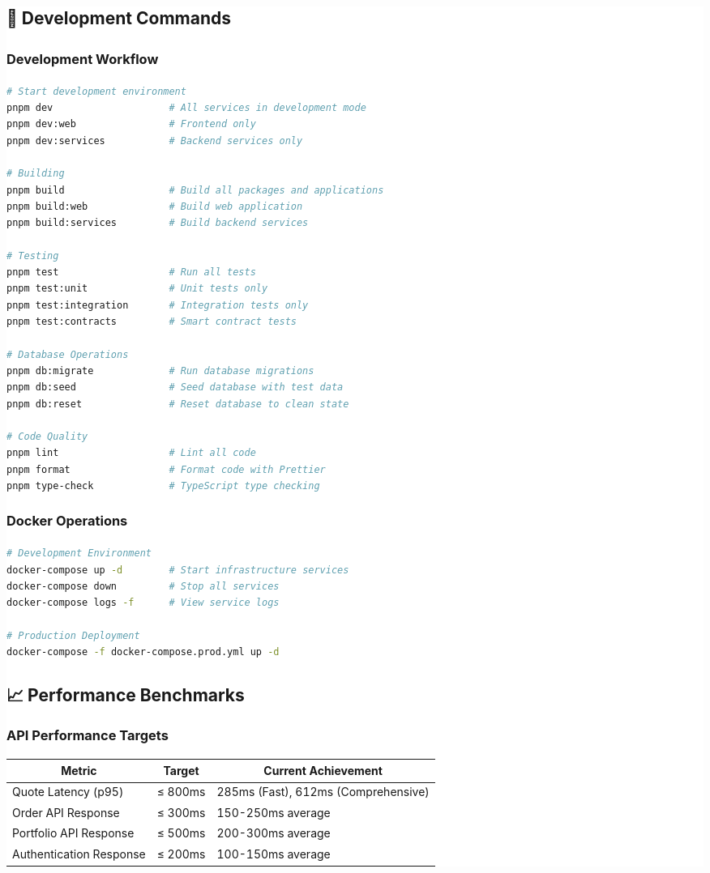 ## 🔨 Development Commands

### Development Workflow
```bash
# Start development environment
pnpm dev                    # All services in development mode
pnpm dev:web                # Frontend only
pnpm dev:services           # Backend services only

# Building
pnpm build                  # Build all packages and applications
pnpm build:web              # Build web application
pnpm build:services         # Build backend services

# Testing
pnpm test                   # Run all tests
pnpm test:unit              # Unit tests only
pnpm test:integration       # Integration tests only
pnpm test:contracts         # Smart contract tests

# Database Operations
pnpm db:migrate             # Run database migrations
pnpm db:seed                # Seed database with test data
pnpm db:reset               # Reset database to clean state

# Code Quality
pnpm lint                   # Lint all code
pnpm format                 # Format code with Prettier
pnpm type-check             # TypeScript type checking
```

### Docker Operations
```bash
# Development Environment
docker-compose up -d        # Start infrastructure services
docker-compose down         # Stop all services
docker-compose logs -f      # View service logs

# Production Deployment
docker-compose -f docker-compose.prod.yml up -d
```

## 📈 Performance Benchmarks

### API Performance Targets
| Metric | Target | Current Achievement |
|--------|--------|-------------------|
| Quote Latency (p95) | ≤ 800ms | 285ms (Fast), 612ms (Comprehensive) |
| Order API Response | ≤ 300ms | 150-250ms average |
| Portfolio API Response | ≤ 500ms | 200-300ms average |
| Authentication Response | ≤ 200ms | 100-150ms average |
